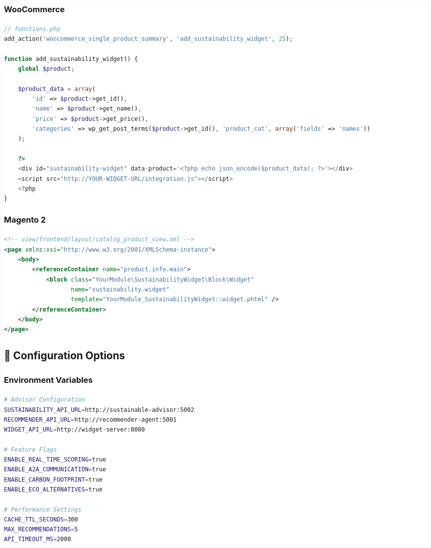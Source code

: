 ### WooCommerce

```php
// functions.php
add_action('woocommerce_single_product_summary', 'add_sustainability_widget', 25);

function add_sustainability_widget() {
    global $product;
    
    $product_data = array(
        'id' => $product->get_id(),
        'name' => $product->get_name(),
        'price' => $product->get_price(),
        'categories' => wp_get_post_terms($product->get_id(), 'product_cat', array('fields' => 'names'))
    );
    
    ?>
    <div id="sustainability-widget" data-product='<?php echo json_encode($product_data); ?>'></div>
    <script src="http://YOUR-WIDGET-URL/integration.js"></script>
    <?php
}
```

### Magento 2

```xml
<!-- view/frontend/layout/catalog_product_view.xml -->
<page xmlns:xsi="http://www.w3.org/2001/XMLSchema-instance">
    <body>
        <referenceContainer name="product.info.main">
            <block class="YourModule\SustainabilityWidget\Block\Widget" 
                   name="sustainability.widget" 
                   template="YourModule_SustainabilityWidget::widget.phtml" />
        </referenceContainer>
    </body>
</page>
```

## 🔧 Configuration Options

### Environment Variables

```bash
# Advisor Configuration
SUSTAINABILITY_API_URL=http://sustainable-advisor:5002
RECOMMENDER_API_URL=http://recommender-agent:5001
WIDGET_API_URL=http://widget-server:8080

# Feature Flags
ENABLE_REAL_TIME_SCORING=true
ENABLE_A2A_COMMUNICATION=true
ENABLE_CARBON_FOOTPRINT=true
ENABLE_ECO_ALTERNATIVES=true

# Performance Settings
CACHE_TTL_SECONDS=300
MAX_RECOMMENDATIONS=5
API_TIMEOUT_MS=2000
```
